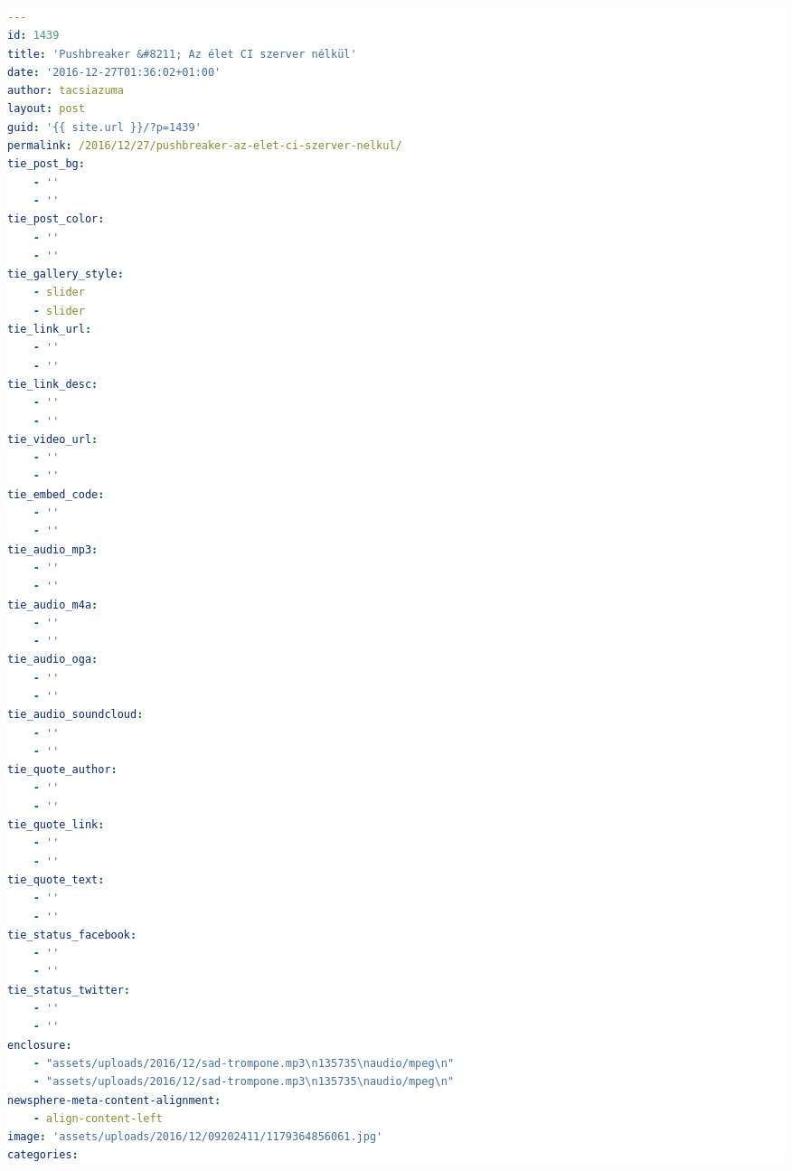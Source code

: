 ```yaml
---
id: 1439
title: 'Pushbreaker &#8211; Az élet CI szerver nélkül'
date: '2016-12-27T01:36:02+01:00'
author: tacsiazuma
layout: post
guid: '{{ site.url }}/?p=1439'
permalink: /2016/12/27/pushbreaker-az-elet-ci-szerver-nelkul/
tie_post_bg:
    - ''
    - ''
tie_post_color:
    - ''
    - ''
tie_gallery_style:
    - slider
    - slider
tie_link_url:
    - ''
    - ''
tie_link_desc:
    - ''
    - ''
tie_video_url:
    - ''
    - ''
tie_embed_code:
    - ''
    - ''
tie_audio_mp3:
    - ''
    - ''
tie_audio_m4a:
    - ''
    - ''
tie_audio_oga:
    - ''
    - ''
tie_audio_soundcloud:
    - ''
    - ''
tie_quote_author:
    - ''
    - ''
tie_quote_link:
    - ''
    - ''
tie_quote_text:
    - ''
    - ''
tie_status_facebook:
    - ''
    - ''
tie_status_twitter:
    - ''
    - ''
enclosure:
    - "assets/uploads/2016/12/sad-trompone.mp3\n135735\naudio/mpeg\n"
    - "assets/uploads/2016/12/sad-trompone.mp3\n135735\naudio/mpeg\n"
newsphere-meta-content-alignment:
    - align-content-left
image: 'assets/uploads/2016/12/09202411/1179364856061.jpg'
categories:
```